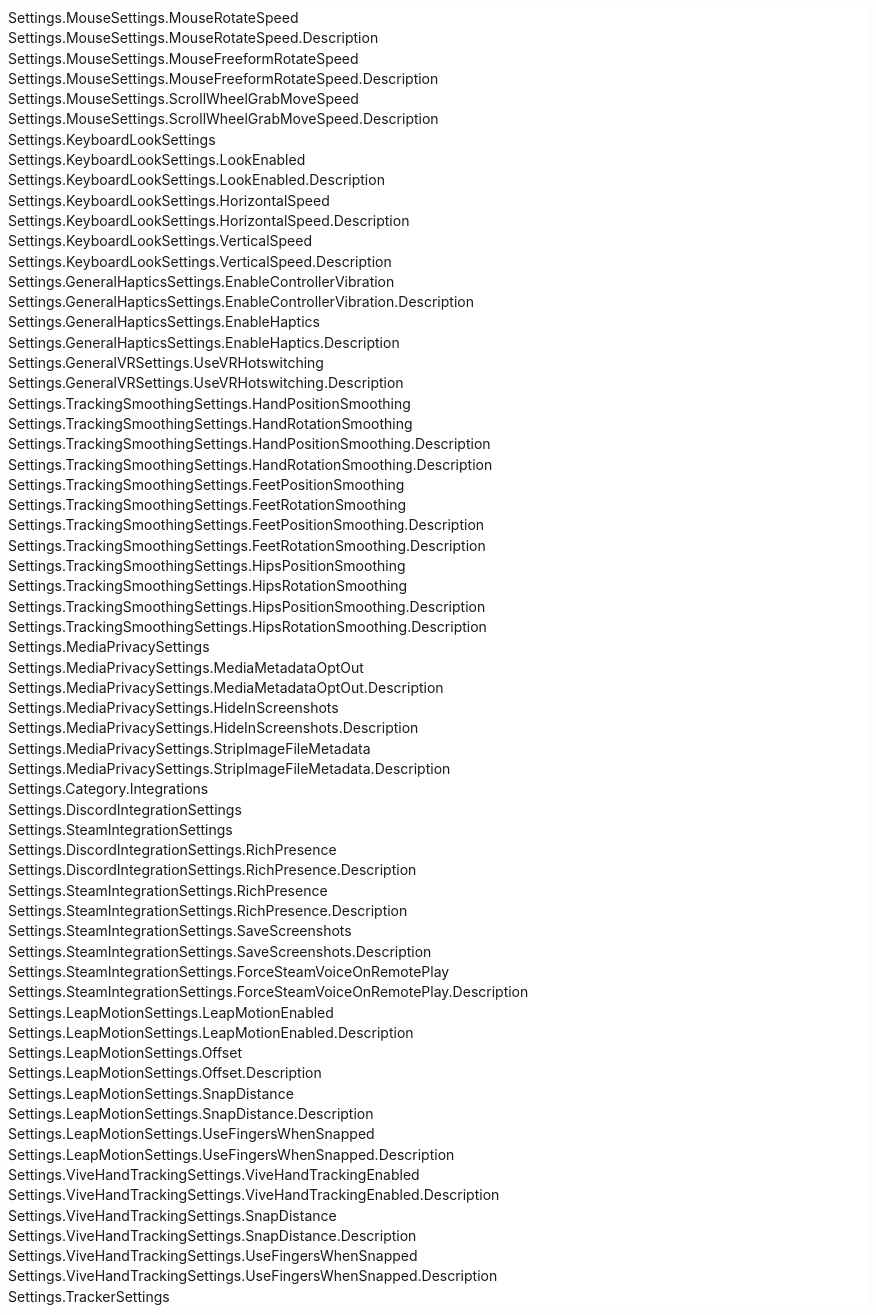 Settings.MouseSettings.MouseRotateSpeed  
Settings.MouseSettings.MouseRotateSpeed.Description  
Settings.MouseSettings.MouseFreeformRotateSpeed  
Settings.MouseSettings.MouseFreeformRotateSpeed.Description  
Settings.MouseSettings.ScrollWheelGrabMoveSpeed  
Settings.MouseSettings.ScrollWheelGrabMoveSpeed.Description  
Settings.KeyboardLookSettings  
Settings.KeyboardLookSettings.LookEnabled  
Settings.KeyboardLookSettings.LookEnabled.Description  
Settings.KeyboardLookSettings.HorizontalSpeed  
Settings.KeyboardLookSettings.HorizontalSpeed.Description  
Settings.KeyboardLookSettings.VerticalSpeed  
Settings.KeyboardLookSettings.VerticalSpeed.Description  
Settings.GeneralHapticsSettings.EnableControllerVibration  
Settings.GeneralHapticsSettings.EnableControllerVibration.Description  
Settings.GeneralHapticsSettings.EnableHaptics  
Settings.GeneralHapticsSettings.EnableHaptics.Description  
Settings.GeneralVRSettings.UseVRHotswitching  
Settings.GeneralVRSettings.UseVRHotswitching.Description  
Settings.TrackingSmoothingSettings.HandPositionSmoothing  
Settings.TrackingSmoothingSettings.HandRotationSmoothing  
Settings.TrackingSmoothingSettings.HandPositionSmoothing.Description  
Settings.TrackingSmoothingSettings.HandRotationSmoothing.Description  
Settings.TrackingSmoothingSettings.FeetPositionSmoothing  
Settings.TrackingSmoothingSettings.FeetRotationSmoothing  
Settings.TrackingSmoothingSettings.FeetPositionSmoothing.Description  
Settings.TrackingSmoothingSettings.FeetRotationSmoothing.Description  
Settings.TrackingSmoothingSettings.HipsPositionSmoothing  
Settings.TrackingSmoothingSettings.HipsRotationSmoothing  
Settings.TrackingSmoothingSettings.HipsPositionSmoothing.Description  
Settings.TrackingSmoothingSettings.HipsRotationSmoothing.Description  
Settings.MediaPrivacySettings  
Settings.MediaPrivacySettings.MediaMetadataOptOut  
Settings.MediaPrivacySettings.MediaMetadataOptOut.Description  
Settings.MediaPrivacySettings.HideInScreenshots  
Settings.MediaPrivacySettings.HideInScreenshots.Description  
Settings.MediaPrivacySettings.StripImageFileMetadata  
Settings.MediaPrivacySettings.StripImageFileMetadata.Description  
Settings.Category.Integrations  
Settings.DiscordIntegrationSettings  
Settings.SteamIntegrationSettings  
Settings.DiscordIntegrationSettings.RichPresence  
Settings.DiscordIntegrationSettings.RichPresence.Description  
Settings.SteamIntegrationSettings.RichPresence  
Settings.SteamIntegrationSettings.RichPresence.Description  
Settings.SteamIntegrationSettings.SaveScreenshots  
Settings.SteamIntegrationSettings.SaveScreenshots.Description  
Settings.SteamIntegrationSettings.ForceSteamVoiceOnRemotePlay  
Settings.SteamIntegrationSettings.ForceSteamVoiceOnRemotePlay.Description  
Settings.LeapMotionSettings.LeapMotionEnabled  
Settings.LeapMotionSettings.LeapMotionEnabled.Description  
Settings.LeapMotionSettings.Offset  
Settings.LeapMotionSettings.Offset.Description  
Settings.LeapMotionSettings.SnapDistance  
Settings.LeapMotionSettings.SnapDistance.Description  
Settings.LeapMotionSettings.UseFingersWhenSnapped  
Settings.LeapMotionSettings.UseFingersWhenSnapped.Description  
Settings.ViveHandTrackingSettings.ViveHandTrackingEnabled  
Settings.ViveHandTrackingSettings.ViveHandTrackingEnabled.Description  
Settings.ViveHandTrackingSettings.SnapDistance  
Settings.ViveHandTrackingSettings.SnapDistance.Description  
Settings.ViveHandTrackingSettings.UseFingersWhenSnapped  
Settings.ViveHandTrackingSettings.UseFingersWhenSnapped.Description  
Settings.TrackerSettings  
